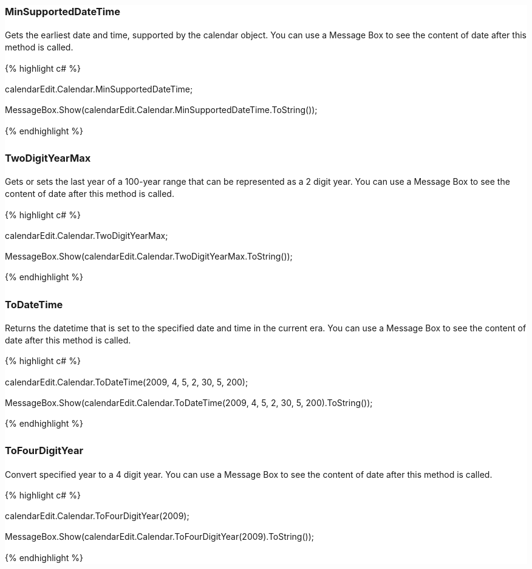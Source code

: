 

### MinSupportedDateTime

Gets the earliest date and time, supported by the calendar object. You can use a Message Box to see the content of date after this method is called.

{% highlight c# %}

calendarEdit.Calendar.MinSupportedDateTime;

MessageBox.Show(calendarEdit.Calendar.MinSupportedDateTime.ToString());

{% endhighlight %}



### TwoDigitYearMax

Gets or sets the last year of a 100-year range that can be represented as a 2 digit year. You can use a Message Box to see the content of date after this method is called.

{% highlight c# %}

calendarEdit.Calendar.TwoDigitYearMax;

MessageBox.Show(calendarEdit.Calendar.TwoDigitYearMax.ToString());

{% endhighlight %}



### ToDateTime

Returns the datetime that is set to the specified date and time in the current era. You can use a Message Box to see the content of date after this method is called.

{% highlight c# %}

calendarEdit.Calendar.ToDateTime(2009, 4, 5, 2, 30, 5, 200);

MessageBox.Show(calendarEdit.Calendar.ToDateTime(2009, 4, 5, 2, 30, 5, 200).ToString());

{% endhighlight %}



### ToFourDigitYear

Convert specified year to a 4 digit year. You can use a Message Box to see the content of date after this method is called.

{% highlight c# %}

calendarEdit.Calendar.ToFourDigitYear(2009);

MessageBox.Show(calendarEdit.Calendar.ToFourDigitYear(2009).ToString());

{% endhighlight %}



